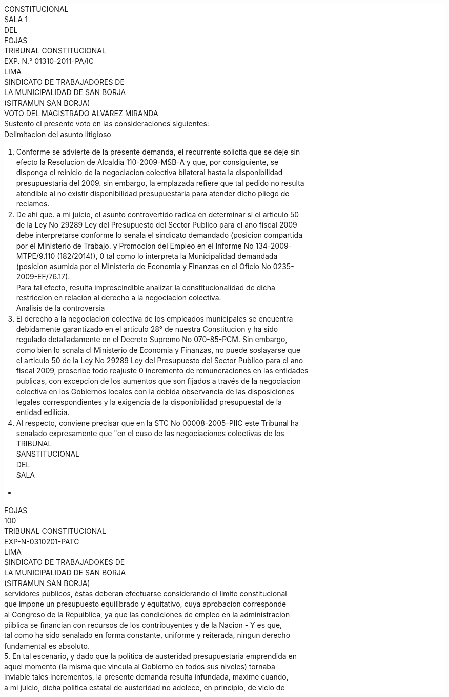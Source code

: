 CONSTITUCIONAL  
SALA 1  
DEL  
FOJAS  
TRIBUNAL CONSTITUCIONAL  
EXP. N.° 01310-2011-PA/IC  
LIMA  
SINDICATO DE TRABAJADORES DE  
LA MUNICIPALIDAD DE SAN BORJA  
(SITRAMUN SAN BORJA)  
VOTO DEL MAGISTRADO ALVAREZ MIRANDA  
Sustento cl presente voto en las consideraciones siguientes:  
Delimitacion del asunto litigioso  
1. Conforme se advierte de la presente demanda, el recurrente solicita que se deje sin  
efecto la Resolucion de Alcaldia 110-2009-MSB-A y que, por consiguiente, se  
disponga el reinicio de la negociacion colectiva bilateral hasta la disponibilidad  
presupuestaria del 2009. sin embargo, la emplazada refiere que tal pedido no resulta  
atendible al no existir disponibilidad presupuestaria para atender dicho pliego de  
reclamos.  
2. De ahi que. a mi juicio, el asunto controvertido radica en determinar si el articulo 50  
de la Ley No 29289 Ley del Presupuesto del Sector Publico para el ano fiscal 2009  
debe interpretarse conforme lo senala el sindicato demandado (posicion compartida  
por el Ministerio de Trabajo. y Promocion del Empleo en el Informe No 134-2009-  
MTPE/9.110 (182/2014)), 0 tal como lo interpreta la Municipalidad demandada  
(posicion asumida por el Ministerio de Economia y Finanzas en el Oficio No 0235-  
2009-EF/76.17).  
Para tal efecto, resulta imprescindible analizar la constitucionalidad de dicha  
restriccion en relacion al derecho a la negociacion colectiva.  
Analisis de la controversia  
3. El derecho a la negociacion colectiva de los empleados municipales se encuentra  
debidamente garantizado en el articulo 28° de nuestra Constitucion y ha sido  
regulado detalladamente en el Decreto Supremo No 070-85-PCM. Sin embargo,  
como bien lo scnala cl Ministerio de Economia y Finanzas, no puede soslayarse que  
cl articulo 50 de la Ley No 29289 Ley del Presupuesto del Sector Publico para cl ano  
fiscal 2009, proscribe todo reajuste 0 incremento de remuneraciones en las entidades  
publicas, con excepcion de los aumentos que son fijados a través de la negociacion  
colectiva en los Gobiernos locales con la debida observancia de las disposiciones  
legales correspondientes y la exigencia de la disponibilidad presupuestal de la  
entidad edilicia.  
4. Al respecto, conviene precisar que en la STC No 00008-2005-PIIC este Tribunal ha  
senalado expresamente que "en el cuso de las negociaciones colectivas de los  
TRIBUNAL  
SANSTITUCIONAL  
DEL  
SALA  
-  
FOJAS  
100  
TRIBUNAL CONSTITUCIONAL  
EXP-N-0310201-PATC  
LIMA  
SINDICATO DE TRABAJADOKES DE  
LA MUNICIPALIDAD DE SAN BORJA  
(SITRAMUN SAN BORJA)  
servidores publicos, éstas deberan efectuarse considerando el limite constitucional  
que impone un presupuesto equilibrado y equitativo, cuya aprobacion corresponde  
al Congreso de la Repuiblica, ya que las condiciones de empleo en la administracion  
piiblica se financian con recursos de los contribuyentes y de la Nacion - Y es que,  
tal como ha sido senalado en forma constante, uniforme y reiterada, ningun derecho  
fundamental es absoluto.  
5. En tal escenario, y dado que la politica de austeridad presupuestaria emprendida en  
aquel momento (la misma que vincula al Gobierno en todos sus niveles) tornaba  
inviable tales incrementos, la presente demanda resulta infundada, maxime cuando,  
a mi juicio, dicha politica estatal de austeridad no adolece, en principio, de vicio de  